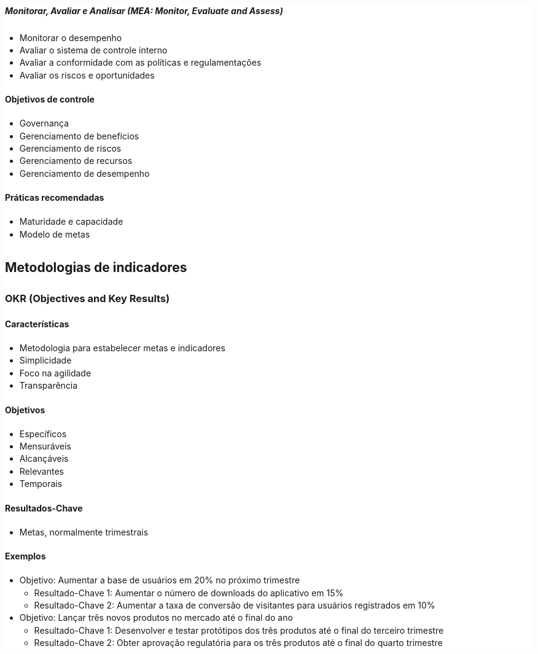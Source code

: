 ##### Monitorar, Avaliar e Analisar (MEA: Monitor, Evaluate and Assess)

- Monitorar o desempenho
- Avaliar o sistema de controle interno
- Avaliar a conformidade com as políticas e regulamentações
- Avaliar os riscos e oportunidades

#### Objetivos de controle

- Governança
- Gerenciamento de benefícios
- Gerenciamento de riscos
- Gerenciamento de recursos
- Gerenciamento de desempenho

#### Práticas recomendadas

- Maturidade e capacidade
- Modelo de metas

## Metodologias de indicadores

### OKR (Objectives and Key Results)

#### Características

- Metodologia para estabelecer metas e indicadores
- Simplicidade
- Foco na agilidade
- Transparência

#### Objetivos

- Específicos
- Mensuráveis
- Alcançáveis
- Relevantes
- Temporais

#### Resultados-Chave

- Metas, normalmente trimestrais

#### Exemplos

- Objetivo: Aumentar a base de usuários em 20% no próximo trimestre
  - Resultado-Chave 1: Aumentar o número de downloads do aplicativo em 15%
  - Resultado-Chave 2: Aumentar a taxa de conversão de visitantes para usuários registrados em 10%
- Objetivo: Lançar três novos produtos no mercado até o final do ano
  - Resultado-Chave 1: Desenvolver e testar protótipos dos três produtos até o final do terceiro trimestre
  - Resultado-Chave 2: Obter aprovação regulatória para os três produtos até o final do quarto trimestre

